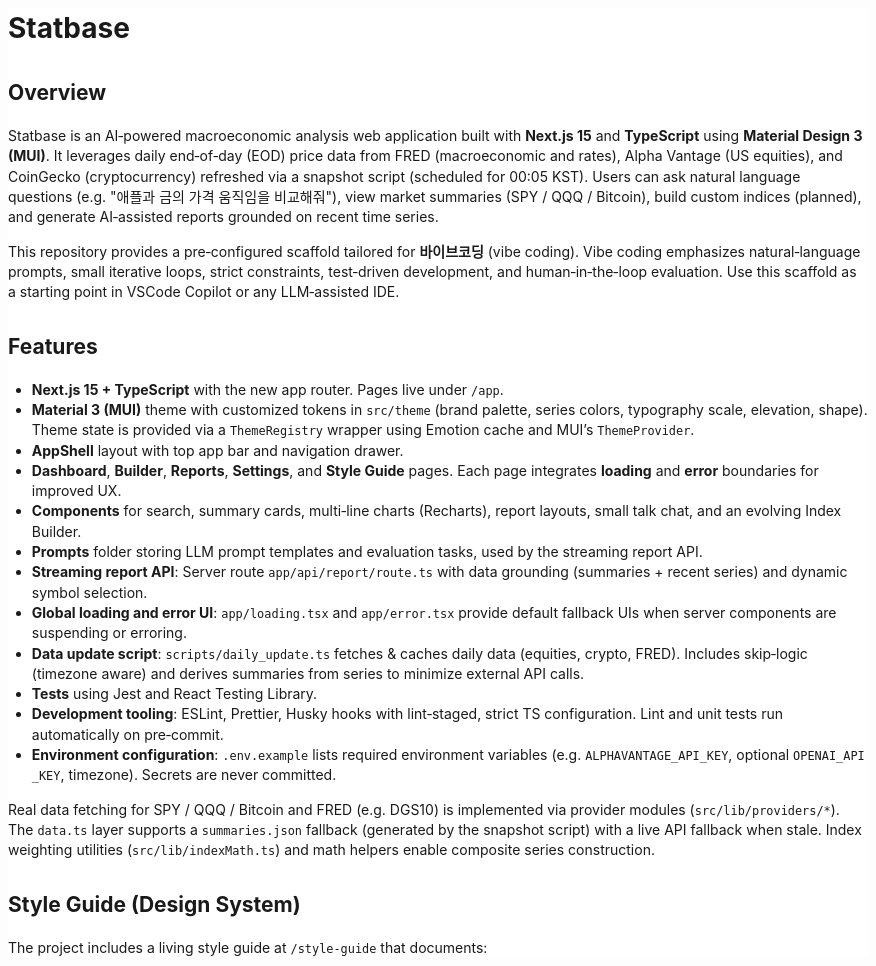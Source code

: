 # Statbase

## Overview

Statbase is an AI‑powered macroeconomic analysis web application built with **Next.js 15** and **TypeScript** using **Material Design 3 (MUI)**.  It leverages daily end‑of‑day (EOD) price data from FRED (macroeconomic and rates), Alpha Vantage (US equities), and CoinGecko (cryptocurrency) refreshed via a snapshot script (scheduled for 00:05 KST).  Users can ask natural language questions (e.g. "애플과 금의 가격 움직임을 비교해줘"), view market summaries (SPY / QQQ / Bitcoin), build custom indices (planned), and generate AI‑assisted reports grounded on recent time series.

This repository provides a pre‑configured scaffold tailored for **바이브코딩** (vibe coding).  Vibe coding emphasizes natural‑language prompts, small iterative loops, strict constraints, test‑driven development, and human‑in‑the‑loop evaluation.  Use this scaffold as a starting point in VSCode Copilot or any LLM‑assisted IDE.

## Features

* **Next.js 15 + TypeScript** with the new app router.  Pages live under `/app`.
* **Material 3 (MUI)** theme with customized tokens in `src/theme` (brand palette, series colors, typography scale, elevation, shape). Theme state is provided via a `ThemeRegistry` wrapper using Emotion cache and MUI’s `ThemeProvider`.
* **AppShell** layout with top app bar and navigation drawer.
* **Dashboard**, **Builder**, **Reports**, **Settings**, and **Style Guide** pages.  Each page integrates **loading** and **error** boundaries for improved UX.
* **Components** for search, summary cards, multi‑line charts (Recharts), report layouts, small talk chat, and an evolving Index Builder.
* **Prompts** folder storing LLM prompt templates and evaluation tasks, used by the streaming report API.
* **Streaming report API**: Server route `app/api/report/route.ts` with data grounding (summaries + recent series) and dynamic symbol selection.
* **Global loading and error UI**: `app/loading.tsx` and `app/error.tsx` provide default fallback UIs when server components are suspending or erroring.
* **Data update script**: `scripts/daily_update.ts` fetches & caches daily data (equities, crypto, FRED). Includes skip‑logic (timezone aware) and derives summaries from series to minimize external API calls.
* **Tests** using Jest and React Testing Library.
* **Development tooling**: ESLint, Prettier, Husky hooks with lint‑staged, strict TS configuration.  Lint and unit tests run automatically on pre‑commit.
* **Environment configuration**: `.env.example` lists required environment variables (e.g. `ALPHAVANTAGE_API_KEY`, optional `OPENAI_API_KEY`, timezone). Secrets are never committed.

Real data fetching for SPY / QQQ / Bitcoin and FRED (e.g. DGS10) is implemented via provider modules (`src/lib/providers/*`). The `data.ts` layer supports a `summaries.json` fallback (generated by the snapshot script) with a live API fallback when stale. Index weighting utilities (`src/lib/indexMath.ts`) and math helpers enable composite series construction.

## Style Guide (Design System)

The project includes a living style guide at `/style-guide` that documents:
